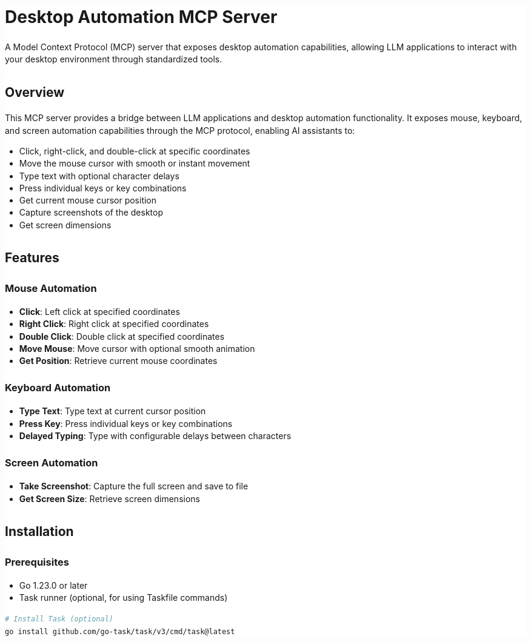 # Desktop Automation MCP Server

A Model Context Protocol (MCP) server that exposes desktop automation capabilities, allowing LLM applications to interact with your desktop environment through standardized tools.

## Overview

This MCP server provides a bridge between LLM applications and desktop automation functionality. It exposes mouse, keyboard, and screen automation capabilities through the MCP protocol, enabling AI assistants to:

- Click, right-click, and double-click at specific coordinates
- Move the mouse cursor with smooth or instant movement
- Type text with optional character delays
- Press individual keys or key combinations
- Get current mouse cursor position
- Capture screenshots of the desktop
- Get screen dimensions

## Features

### Mouse Automation

- **Click**: Left click at specified coordinates
- **Right Click**: Right click at specified coordinates
- **Double Click**: Double click at specified coordinates
- **Move Mouse**: Move cursor with optional smooth animation
- **Get Position**: Retrieve current mouse coordinates

### Keyboard Automation

- **Type Text**: Type text at current cursor position
- **Press Key**: Press individual keys or key combinations
- **Delayed Typing**: Type with configurable delays between characters

### Screen Automation

- **Take Screenshot**: Capture the full screen and save to file
- **Get Screen Size**: Retrieve screen dimensions

## Installation

### Prerequisites

- Go 1.23.0 or later
- Task runner (optional, for using Taskfile commands)

```bash
# Install Task (optional)
go install github.com/go-task/task/v3/cmd/task@latest
```
